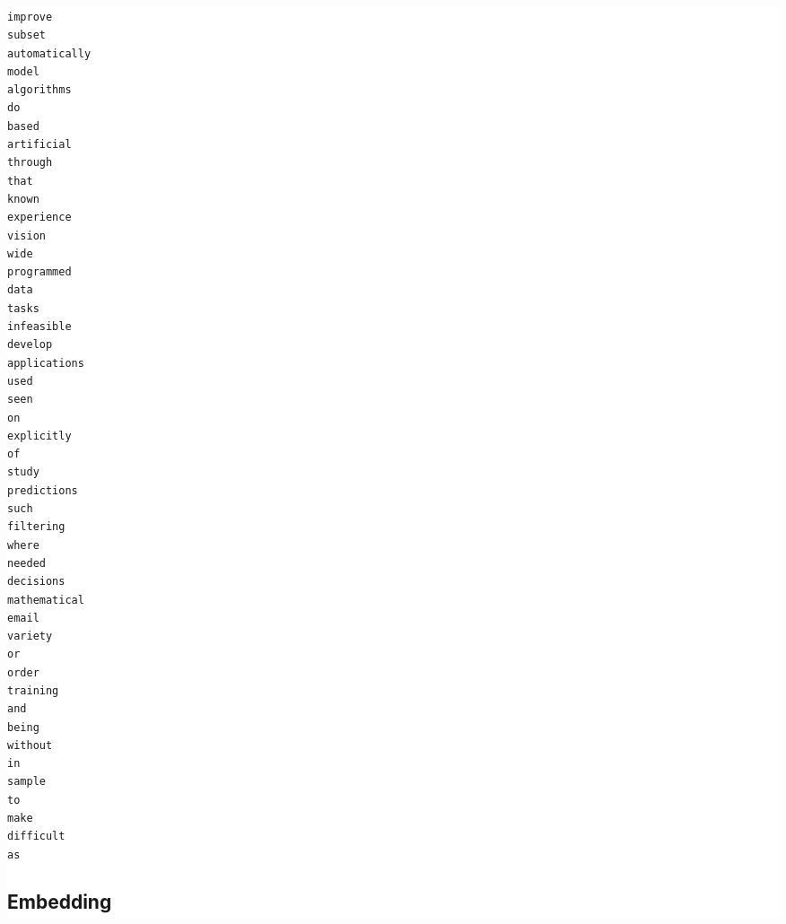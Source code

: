 ```
improve
subset
automatically
model
algorithms
do
based
artificial
through
that
known
experience
vision
wide
programmed
data
tasks
infeasible
develop
applications
used
seen
on
explicitly
of
study
predictions
such
filtering
where
needed
decisions
mathematical
email
variety
or
order
training
and
being
without
in
sample
to
make
difficult
as
```

## Embedding
